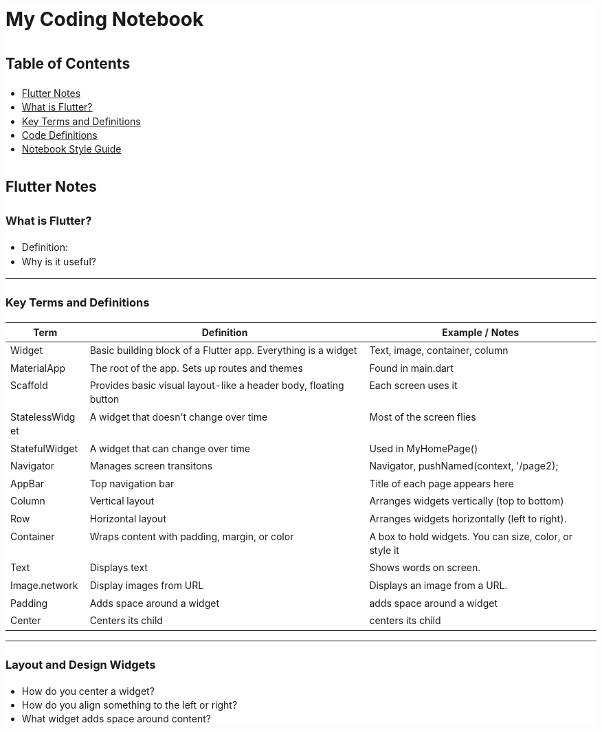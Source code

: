 # My Coding Notebook 

## Table of Contents
- [Flutter Notes](#day-1)
- [What is Flutter?](what-is-flutter)
- [Key Terms and Definitions](#key-terms-and-definitions)
- [Code Definitions](#code-definitions)
- [Notebook Style Guide](#markdown-style-guide-for-coding-notebooks)

## Flutter Notes

### What is Flutter?
- Definition:
- Why is it useful?

---

### Key Terms and Definitions

| Term             | Definition                                      | Example / Notes                          |
|------------------|--------------------------------------------------|-------------------------------------------|
| Widget           |Basic building block of a Flutter app. Everything is a widget | Text, image, container, column                                                                    
| MaterialApp      | The root of the app. Sets up routes and themes               | Found in main.dart                                     
| Scaffold         | Provides basic visual layout-like a header body, floating button | Each screen uses it                                                                                      
| StatelessWidget  |  A widget that doesn't change over time                        | Most of the screen flies                                                                   
| StatefulWidget   | A widget that can change over time                             | Used in MyHomePage()                                                                 
| Navigator        | Manages screen transitons                                      | Navigator, pushNamed(context, '/page2);                                                     
| AppBar           | Top navigation bar                                             | Title of each page appears here                                             
| Column           | Vertical layout                                                | Arranges widgets vertically (top to bottom)                              
| Row              | Horizontal layout                                              | Arranges widgets horizontally (left to right).                          
| Container        | Wraps content with padding, margin, or color                   | A box to hold widgets. You can size, color, or style it
| Text             | Displays text                                                  | Shows words on screen.
| Image.network    | Display images from URL                                        | Displays an image from a URL.                         
| Padding          | Adds space around a widget                                     |  adds space around a widget                                                
| Center           |Centers its child                                               |  centers its child                                          

---

### Layout and Design Widgets
- How do you center a widget?
- How do you align something to the left or right?
- What widget adds space around content?

